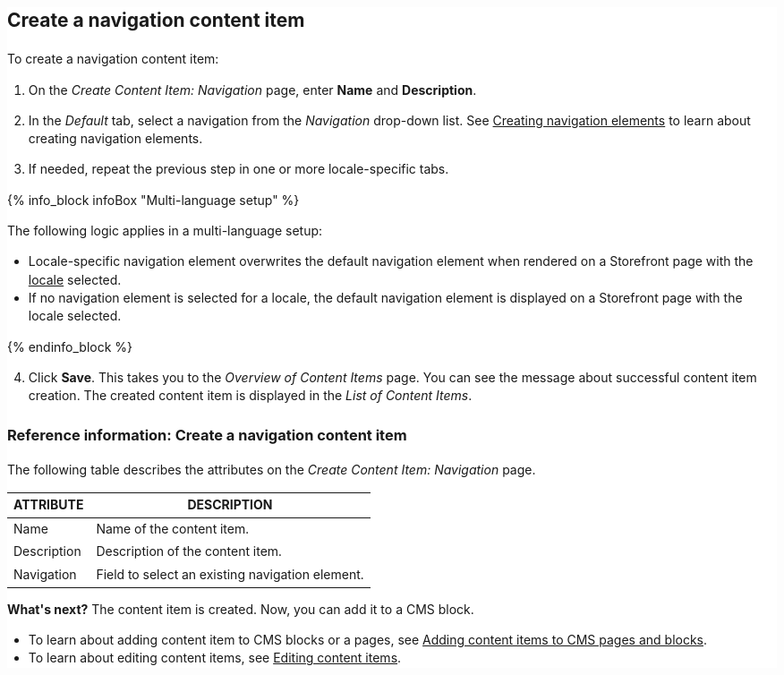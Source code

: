 ## Create a navigation content item

To create a navigation content item:

1. On the *Create Content Item: Navigation* page, enter **Name** and **Description**.
2. In the *Default* tab, select a navigation from the *Navigation* drop-down list. See [Creating navigation elements](/docs/scos/user/user-guides/{{page.version}}/back-office-user-guide/content/navigation/managing-navigation-elements.html#creating-a-navigation-element) to learn about creating navigation elements.

3. If needed, repeat the previous step in one or more locale-specific tabs.

{% info_block infoBox "Multi-language setup" %}

The following logic applies in a multi-language setup:
* Locale-specific navigation element overwrites the default navigation element when rendered on a Storefront page with the [locale](/docs/scos/dev/developer-guides/{{page.version}}/development-guide/back-end/data-manipulation/datapayload-conversion/multi-language-setup.html) selected.
* If no navigation element is selected for a locale, the default navigation element is displayed on a Storefront page with the locale selected.

{% endinfo_block %}

4. Click **Save**. 
This takes you to the *Overview of Content Items* page. You can see the message about successful content item creation. The created content item is displayed in the *List of Content Items*.

### Reference information: Create a navigation content item

The following table describes the attributes on the *Create Content Item: Navigation* page.

| ATTRIBUTE | DESCRIPTION |
| --- | --- |
| Name | Name of the content item. |
| Description | Description of the content item. |
| Navigation | Field to select an existing navigation element. |

**What's next?**
The content item is created. Now, you can add it to a CMS block. 

* To learn about adding content item to CMS blocks or a pages, see [Adding content items to CMS pages and blocks](/docs/scos/user/user-guides/{{page.version}}/back-office-user-guide/content/content-items/adding-content-items-to-cms-pages-and-blocks.html).
* To learn about editing content items, see [Editing content items](/docs/scos/user/user-guides/{{page.version}}/back-office-user-guide/content/content-items/editing-content-items.html).

